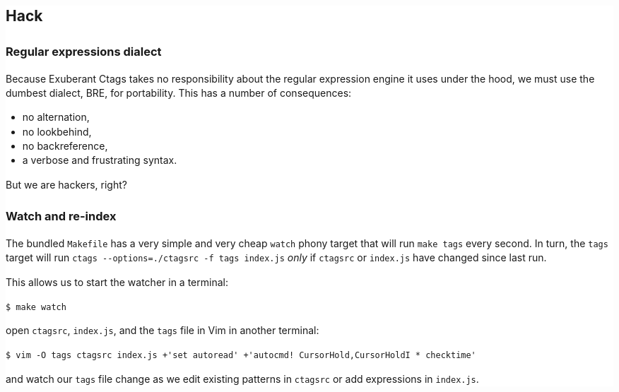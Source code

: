 ## Hack

### Regular expressions dialect

Because Exuberant Ctags takes no responsibility about the regular expression engine it uses under the hood, we must use the dumbest dialect, BRE, for portability. This has a number of consequences:

* no alternation,
* no lookbehind,
* no backreference,
* a verbose and frustrating syntax.

But we are hackers, right?

### Watch and re-index

The bundled `Makefile` has a very simple and very cheap `watch` phony target that will run `make tags` every second. In turn, the `tags` target will run `ctags --options=./ctagsrc -f tags index.js` *only* if `ctagsrc` or `index.js` have changed since last run.

This allows us to start the watcher in a terminal:

    $ make watch

open `ctagsrc`, `index.js`, and the `tags` file in Vim in another terminal:

    $ vim -O tags ctagsrc index.js +'set autoread' +'autocmd! CursorHold,CursorHoldI * checktime'

and watch our `tags` file change as we edit existing patterns in `ctagsrc` or add expressions in `index.js`.


[//]: # ( Vim: set spell spelllang=en: )

